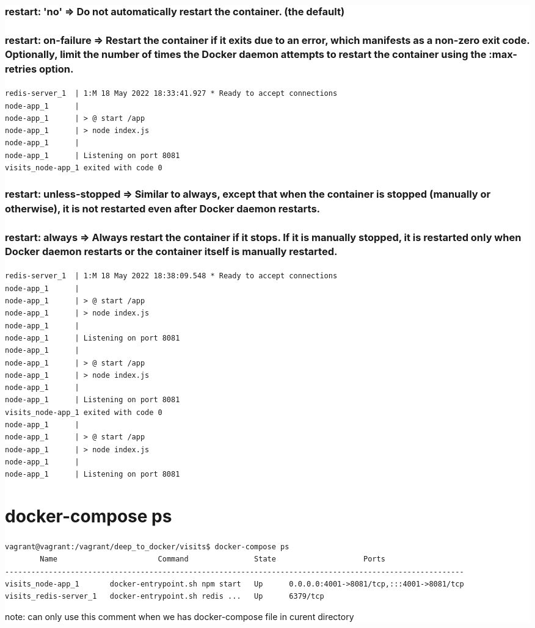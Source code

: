 ### restart: 'no' => Do not automatically restart the container. (the default)
### restart: on-failure => Restart the container if it exits due to an error, which manifests as a non-zero exit code. Optionally, limit the number of times the Docker daemon attempts to restart the container using the :max-retries option.

```
redis-server_1  | 1:M 18 May 2022 18:33:41.927 * Ready to accept connections
node-app_1      |
node-app_1      | > @ start /app
node-app_1      | > node index.js
node-app_1      |
node-app_1      | Listening on port 8081
visits_node-app_1 exited with code 0
```
### restart: unless-stopped => Similar to always, except that when the container is stopped (manually or otherwise), it is not restarted even after Docker daemon restarts.
### restart: always => Always restart the container if it stops. If it is manually stopped, it is restarted only when Docker daemon restarts or the container itself is manually restarted. 

```
redis-server_1  | 1:M 18 May 2022 18:38:09.548 * Ready to accept connections
node-app_1      |
node-app_1      | > @ start /app
node-app_1      | > node index.js
node-app_1      |
node-app_1      | Listening on port 8081
node-app_1      |
node-app_1      | > @ start /app
node-app_1      | > node index.js
node-app_1      |
node-app_1      | Listening on port 8081
visits_node-app_1 exited with code 0
node-app_1      |
node-app_1      | > @ start /app
node-app_1      | > node index.js
node-app_1      |
node-app_1      | Listening on port 8081
```

docker-compose ps
===
```
vagrant@vagrant:/vagrant/deep_to_docker/visits$ docker-compose ps
        Name                       Command               State                    Ports
---------------------------------------------------------------------------------------------------------
visits_node-app_1       docker-entrypoint.sh npm start   Up      0.0.0.0:4001->8081/tcp,:::4001->8081/tcp
visits_redis-server_1   docker-entrypoint.sh redis ...   Up      6379/tcp
```
note: can only use this comment when we has docker-compose file in curent directory
